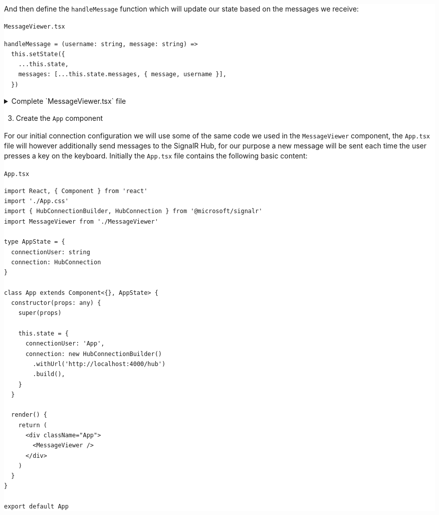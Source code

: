 ```tsx
```

And then define the `handleMessage` function which will update our state based on the messages we receive:

`MessageViewer.tsx`

```tsx
handleMessage = (username: string, message: string) =>
  this.setState({
    ...this.state,
    messages: [...this.state.messages, { message, username }],
  })
```

<details><summary>Complete `MessageViewer.tsx` file</summary></details>

3. Create the `App` component

For our initial connection configuration we will use some of the same code we used in the `MessageViewer` component, the `App.tsx` file will however additionally send messages to the SignalR Hub, for our purpose a new message will be sent each time the user presses a key on the keyboard. Initially the `App.tsx` file contains the following basic content:

`App.tsx`

```tsx
import React, { Component } from 'react'
import './App.css'
import { HubConnectionBuilder, HubConnection } from '@microsoft/signalr'
import MessageViewer from './MessageViewer'

type AppState = {
  connectionUser: string
  connection: HubConnection
}

class App extends Component<{}, AppState> {
  constructor(props: any) {
    super(props)

    this.state = {
      connectionUser: 'App',
      connection: new HubConnectionBuilder()
        .withUrl('http://localhost:4000/hub')
        .build(),
    }
  }

  render() {
    return (
      <div className="App">
        <MessageViewer />
      </div>
    )
  }
}

export default App
```
